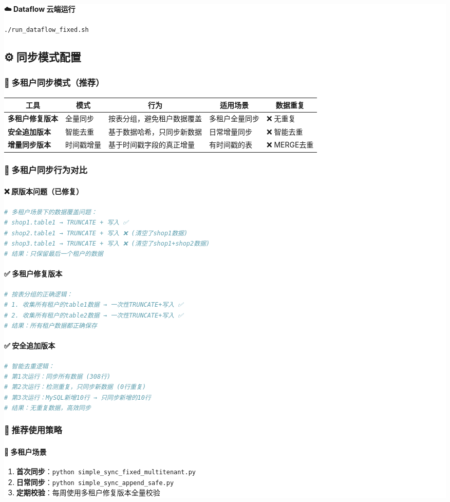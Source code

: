 #### ☁️ Dataflow 云端运行
```bash
./run_dataflow_fixed.sh
```

## ⚙️ 同步模式配置

### 📝 多租户同步模式（推荐）

| 工具 | 模式 | 行为 | 适用场景 | 数据重复 |
|------|------|------|----------|----------|
| **多租户修复版本** | 全量同步 | 按表分组，避免租户数据覆盖 | 多租户全量同步 | ❌ 无重复 |
| **安全追加版本** | 智能去重 | 基于数据哈希，只同步新数据 | 日常增量同步 | ❌ 智能去重 |
| **增量同步版本** | 时间戳增量 | 基于时间戳字段的真正增量 | 有时间戳的表 | ❌ MERGE去重 |

### 🔄 多租户同步行为对比

#### ❌ 原版本问题（已修复）
```bash
# 多租户场景下的数据覆盖问题：
# shop1.table1 → TRUNCATE + 写入 ✅
# shop2.table1 → TRUNCATE + 写入 ❌ (清空了shop1数据)
# shop3.table1 → TRUNCATE + 写入 ❌ (清空了shop1+shop2数据)
# 结果：只保留最后一个租户的数据
```

#### ✅ 多租户修复版本
```bash
# 按表分组的正确逻辑：
# 1. 收集所有租户的table1数据 → 一次性TRUNCATE+写入 ✅
# 2. 收集所有租户的table2数据 → 一次性TRUNCATE+写入 ✅
# 结果：所有租户数据都正确保存
```

#### ✅ 安全追加版本
```bash
# 智能去重逻辑：
# 第1次运行：同步所有数据 (308行)
# 第2次运行：检测重复，只同步新数据 (0行重复)
# 第3次运行：MySQL新增10行 → 只同步新增的10行
# 结果：无重复数据，高效同步
```

### 🎯 推荐使用策略

#### 🏢 多租户场景
1. **首次同步**：`python simple_sync_fixed_multitenant.py`
2. **日常同步**：`python simple_sync_append_safe.py`
3. **定期校验**：每周使用多租户修复版本全量校验
